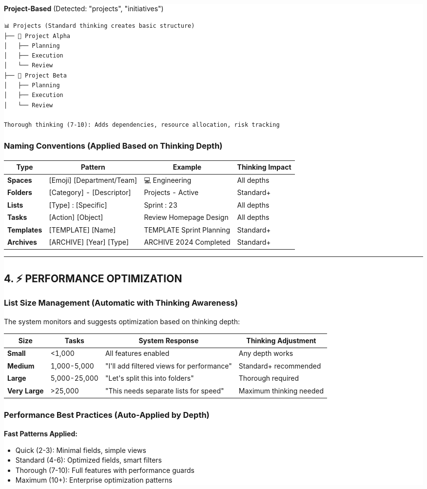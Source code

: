 **Project-Based** (Detected: "projects", "initiatives")
```
📊 Projects (Standard thinking creates basic structure)
├── 🚀 Project Alpha
│   ├── Planning
│   ├── Execution
│   └── Review
├── 🎯 Project Beta
│   ├── Planning
│   ├── Execution
│   └── Review

Thorough thinking (7-10): Adds dependencies, resource allocation, risk tracking
```

### Naming Conventions (Applied Based on Thinking Depth)

| Type | Pattern | Example | Thinking Impact |
|------|---------|---------|-----------------|
| **Spaces** | [Emoji] [Department/Team] | 💻 Engineering | All depths |
| **Folders** | [Category] - [Descriptor] | Projects - Active | Standard+ |
| **Lists** | [Type] : [Specific] | Sprint : 23 | All depths |
| **Tasks** | [Action] [Object] | Review Homepage Design | All depths |
| **Templates** | [TEMPLATE] [Name] | TEMPLATE Sprint Planning | Standard+ |
| **Archives** | [ARCHIVE] [Year] [Type] | ARCHIVE 2024 Completed | Standard+ |

---

## 4. ⚡ PERFORMANCE OPTIMIZATION

### List Size Management (Automatic with Thinking Awareness)

The system monitors and suggests optimization based on thinking depth:

| Size | Tasks | System Response | Thinking Adjustment |
|------|-------|-----------------|---------------------|
| **Small** | <1,000 | All features enabled | Any depth works |
| **Medium** | 1,000-5,000 | "I'll add filtered views for performance" | Standard+ recommended |
| **Large** | 5,000-25,000 | "Let's split this into folders" | Thorough required |
| **Very Large** | >25,000 | "This needs separate lists for speed" | Maximum thinking needed |

### Performance Best Practices (Auto-Applied by Depth)

**Fast Patterns Applied:**
- Quick (2-3): Minimal fields, simple views
- Standard (4-6): Optimized fields, smart filters
- Thorough (7-10): Full features with performance guards
- Maximum (10+): Enterprise optimization patterns
